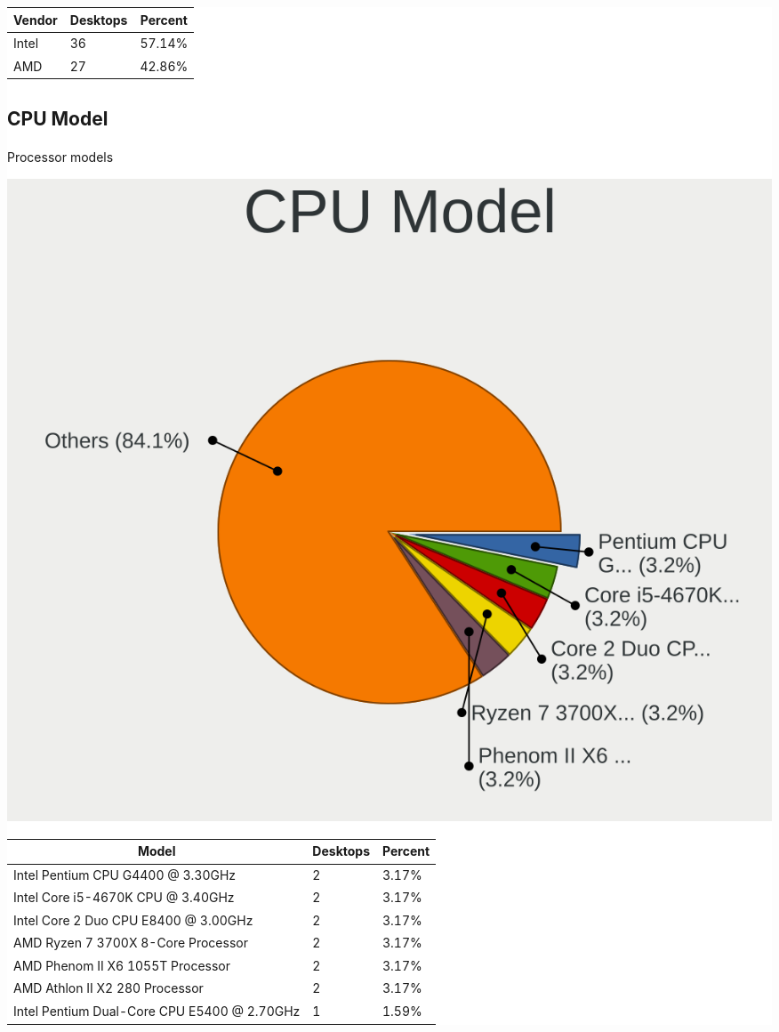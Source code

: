 
| Vendor | Desktops | Percent |
|--------|----------|---------|
| Intel  | 36       | 57.14%  |
| AMD    | 27       | 42.86%  |

CPU Model
---------

Processor models

![CPU Model](./images/pie_chart/cpu_model.svg)


| Model                                           | Desktops | Percent |
|-------------------------------------------------|----------|---------|
| Intel Pentium CPU G4400 @ 3.30GHz               | 2        | 3.17%   |
| Intel Core i5-4670K CPU @ 3.40GHz               | 2        | 3.17%   |
| Intel Core 2 Duo CPU E8400 @ 3.00GHz            | 2        | 3.17%   |
| AMD Ryzen 7 3700X 8-Core Processor              | 2        | 3.17%   |
| AMD Phenom II X6 1055T Processor                | 2        | 3.17%   |
| AMD Athlon II X2 280 Processor                  | 2        | 3.17%   |
| Intel Pentium Dual-Core CPU E5400 @ 2.70GHz     | 1        | 1.59%   |